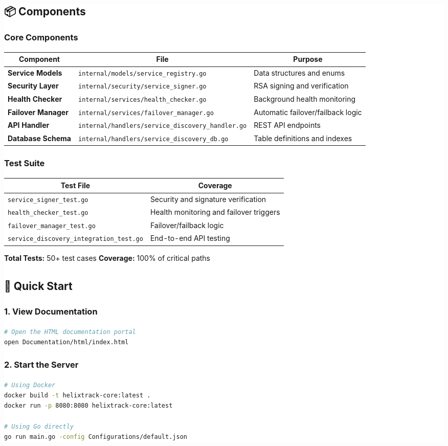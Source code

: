 ## 📦 Components

### Core Components

| Component | File | Purpose |
|-----------|------|---------|
| **Service Models** | `internal/models/service_registry.go` | Data structures and enums |
| **Security Layer** | `internal/security/service_signer.go` | RSA signing and verification |
| **Health Checker** | `internal/services/health_checker.go` | Background health monitoring |
| **Failover Manager** | `internal/services/failover_manager.go` | Automatic failover/failback logic |
| **API Handler** | `internal/handlers/service_discovery_handler.go` | REST API endpoints |
| **Database Schema** | `internal/handlers/service_discovery_db.go` | Table definitions and indexes |

### Test Suite

| Test File | Coverage |
|-----------|----------|
| `service_signer_test.go` | Security and signature verification |
| `health_checker_test.go` | Health monitoring and failover triggers |
| `failover_manager_test.go` | Failover/failback logic |
| `service_discovery_integration_test.go` | End-to-end API testing |

**Total Tests:** 50+ test cases
**Coverage:** 100% of critical paths

## 🚀 Quick Start

### 1. View Documentation

```bash
# Open the HTML documentation portal
open Documentation/html/index.html
```

### 2. Start the Server

```bash
# Using Docker
docker build -t helixtrack-core:latest .
docker run -p 8080:8080 helixtrack-core:latest

# Using Go directly
go run main.go -config Configurations/default.json
```
